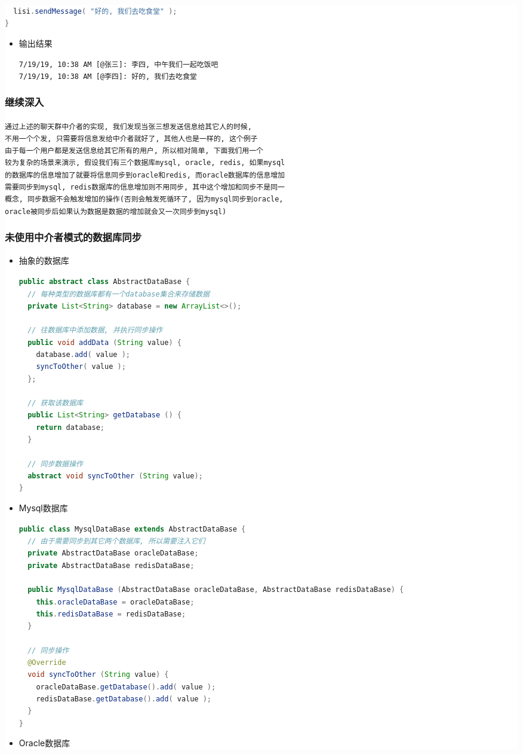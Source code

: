   ```java
    lisi.sendMessage( "好的, 我们去吃食堂" );
  }
  ```
- 输出结果
  ```
  7/19/19, 10:38 AM [@张三]: 李四, 中午我们一起吃饭吧
  7/19/19, 10:38 AM [@李四]: 好的, 我们去吃食堂
  ```

### 继续深入
```
通过上述的聊天群中介者的实现, 我们发现当张三想发送信息给其它人的时候,
不用一个个发, 只需要将信息发给中介者就好了, 其他人也是一样的, 这个例子
由于每一个用户都是发送信息给其它所有的用户, 所以相对简单, 下面我们用一个
较为复杂的场景来演示, 假设我们有三个数据库mysql, oracle, redis, 如果mysql
的数据库的信息增加了就要将信息同步到oracle和redis, 而oracle数据库的信息增加
需要同步到mysql, redis数据库的信息增加则不用同步, 其中这个增加和同步不是同一
概念, 同步数据不会触发增加的操作(否则会触发死循环了, 因为mysql同步到oracle,
oracle被同步后如果认为数据是数据的增加就会又一次同步到mysql)
```
### 未使用中介者模式的数据库同步
- 抽象的数据库
  ```java
  public abstract class AbstractDataBase {
    // 每种类型的数据库都有一个database集合来存储数据
    private List<String> database = new ArrayList<>();

    // 往数据库中添加数据, 并执行同步操作
    public void addData (String value) {
      database.add( value );
      syncToOther( value );
    };

    // 获取该数据库
    public List<String> getDatabase () {
      return database;
    }

    // 同步数据操作
    abstract void syncToOther (String value);
  }
  ```
- Mysql数据库
  ```java
  public class MysqlDataBase extends AbstractDataBase {
    // 由于需要同步到其它两个数据库, 所以需要注入它们
    private AbstractDataBase oracleDataBase;
    private AbstractDataBase redisDataBase;

    public MysqlDataBase (AbstractDataBase oracleDataBase, AbstractDataBase redisDataBase) {
      this.oracleDataBase = oracleDataBase;
      this.redisDataBase = redisDataBase;
    }

    // 同步操作
    @Override
    void syncToOther (String value) {
      oracleDataBase.getDatabase().add( value );
      redisDataBase.getDatabase().add( value );
    }
  }
  ```  
- Oracle数据库
  ```java
  ```